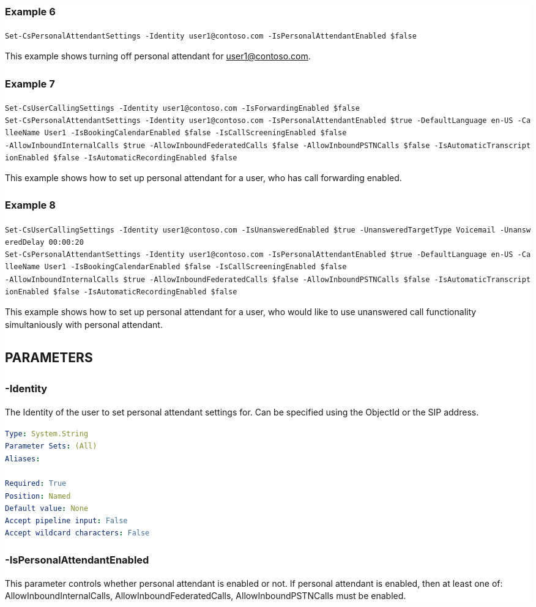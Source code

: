 ### Example 6
```
Set-CsPersonalAttendantSettings -Identity user1@contoso.com -IsPersonalAttendantEnabled $false
```

This example shows turning off personal attendant for user1@contoso.com.

### Example 7
```
Set-CsUserCallingSettings -Identity user1@contoso.com -IsForwardingEnabled $false
Set-CsPersonalAttendantSettings -Identity user1@contoso.com -IsPersonalAttendantEnabled $true -DefaultLanguage en-US -CalleeName User1 -IsBookingCalendarEnabled $false -IsCallScreeningEnabled $false
-AllowInboundInternalCalls $true -AllowInboundFederatedCalls $false -AllowInboundPSTNCalls $false -IsAutomaticTranscriptionEnabled $false -IsAutomaticRecordingEnabled $false
```

This example shows how to set up personal attendant for a user, who has call forwarding enabled.

### Example 8
```
Set-CsUserCallingSettings -Identity user1@contoso.com -IsUnansweredEnabled $true -UnansweredTargetType Voicemail -UnansweredDelay 00:00:20
Set-CsPersonalAttendantSettings -Identity user1@contoso.com -IsPersonalAttendantEnabled $true -DefaultLanguage en-US -CalleeName User1 -IsBookingCalendarEnabled $false -IsCallScreeningEnabled $false
-AllowInboundInternalCalls $true -AllowInboundFederatedCalls $false -AllowInboundPSTNCalls $false -IsAutomaticTranscriptionEnabled $false -IsAutomaticRecordingEnabled $false
```

This example shows how to set up personal attendant for a user, who would like to use unanswered call functionality simultaniously with personal attendant.

## PARAMETERS

### -Identity
The Identity of the user to set	personal attendant settings for. Can be specified using the ObjectId or the SIP address.

```yaml
Type: System.String
Parameter Sets: (All)
Aliases:

Required: True
Position: Named
Default value: None
Accept pipeline input: False
Accept wildcard characters: False
```

### -IsPersonalAttendantEnabled
This parameter controls whether personal attendant is enabled or not. If personal attendant is enabled, then at least one of: AllowInboundInternalCalls, AllowInboundFederatedCalls, AllowInboundPSTNCalls must be enabled.
